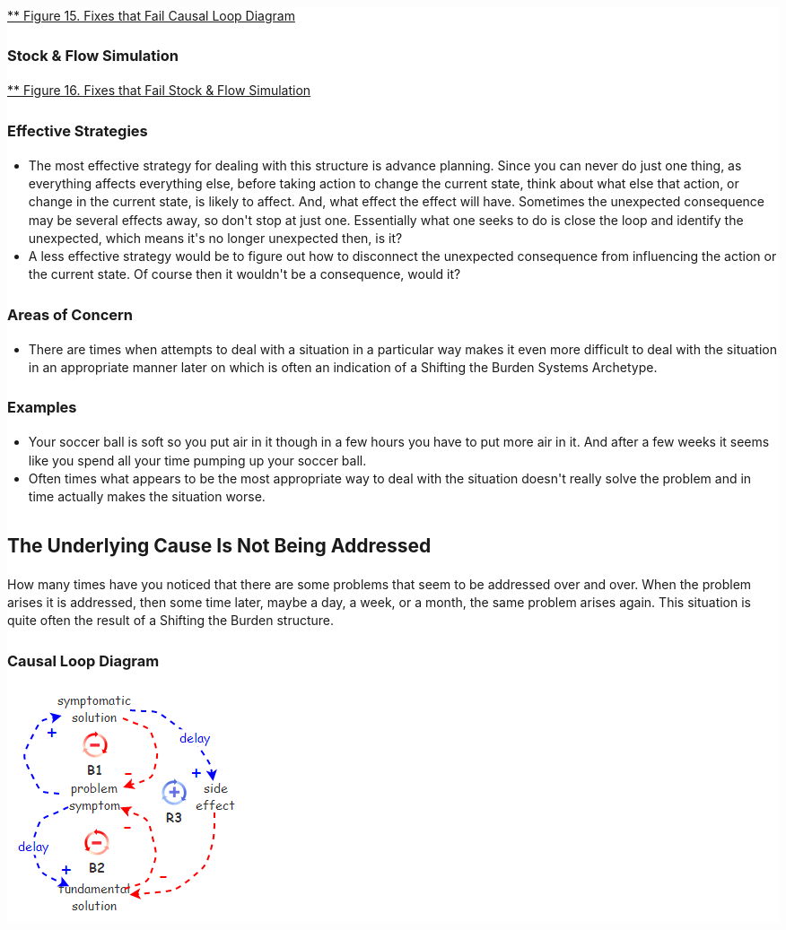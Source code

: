 [** Figure 15. Fixes that Fail Causal Loop Diagram](http://insightmaker.com/insight/547)

### Stock & Flow Simulation ###

<IFRAME SRC="http://InsightMaker.com/insight/549?embed=0&editor=1&topBar=1&sideBar=1&zoom=0" TITLE="Figure 16. Fixes that Fail Stock & Flow Simulation" width=950 height=650></IFRAME>

[** Figure 16. Fixes that Fail Stock & Flow Simulation](http://insightmaker.com/insight/549)

### Effective Strategies ###

- The most effective strategy for dealing with this structure is advance planning. Since you can never do just one thing, as everything affects everything else, before taking action to change the current state, think about what else that action, or change in the current state, is likely to affect. And, what effect the effect will have. Sometimes the unexpected consequence may be several effects away, so don't stop at just one. Essentially what one seeks to do is close the loop and identify the unexpected, which means it's no longer unexpected then, is it?
- A less effective strategy would be to figure out how to disconnect the unexpected consequence from influencing the action or the current state. Of course then it wouldn't be a consequence, would it?

### Areas of Concern ###

- There are times when attempts to deal with a situation in a particular way makes it even more difficult to deal with the situation in an appropriate manner later on which is often an indication of a Shifting the Burden Systems Archetype.

### Examples ###

- Your soccer ball is soft so you put air in it though in a few hours you have to put more air in it. And after a few weeks it seems like you spend all your time pumping up your soccer ball.
- Often times what appears to be the most appropriate way to deal with the situation doesn't really solve the problem and in time actually makes the situation worse.

## The Underlying Cause Is Not Being Addressed ##

How many times have you noticed that there are some problems that seem to be addressed over and over. When the problem arises it is addressed, then some time later, maybe a day, a week, or a month, the same problem arises again. This situation is quite often the result of a Shifting the Burden structure.

### Causal Loop Diagram ###

![Figure 17. Shifting the Burden Causal Loop Diagram](05-im-986.png)
